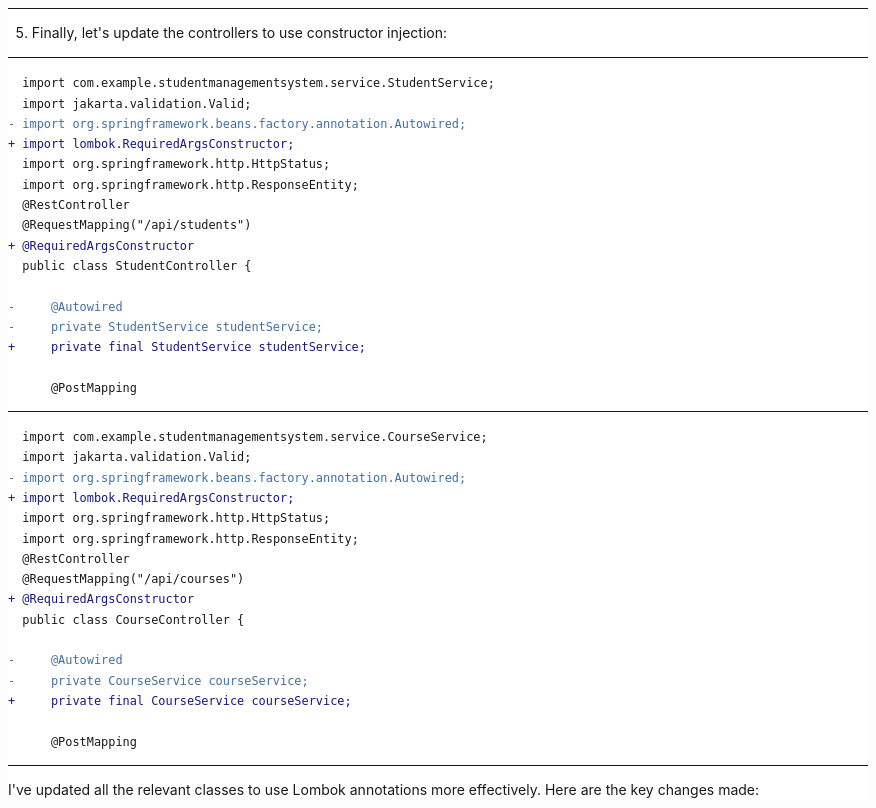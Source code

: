 
---

5. Finally, let's update the controllers to use constructor injection:









---

```diff
  import com.example.studentmanagementsystem.service.StudentService;
  import jakarta.validation.Valid;
- import org.springframework.beans.factory.annotation.Autowired;
+ import lombok.RequiredArgsConstructor;
  import org.springframework.http.HttpStatus;
  import org.springframework.http.ResponseEntity;
  @RestController
  @RequestMapping("/api/students")
+ @RequiredArgsConstructor
  public class StudentController {
  
-     @Autowired
-     private StudentService studentService;
+     private final StudentService studentService;
  
      @PostMapping
```

---

```diff
  import com.example.studentmanagementsystem.service.CourseService;
  import jakarta.validation.Valid;
- import org.springframework.beans.factory.annotation.Autowired;
+ import lombok.RequiredArgsConstructor;
  import org.springframework.http.HttpStatus;
  import org.springframework.http.ResponseEntity;
  @RestController
  @RequestMapping("/api/courses")
+ @RequiredArgsConstructor
  public class CourseController {
  
-     @Autowired
-     private CourseService courseService;
+     private final CourseService courseService;
  
      @PostMapping
```

---

I've updated all the relevant classes to use Lombok annotations more effectively. Here are the key changes made:
